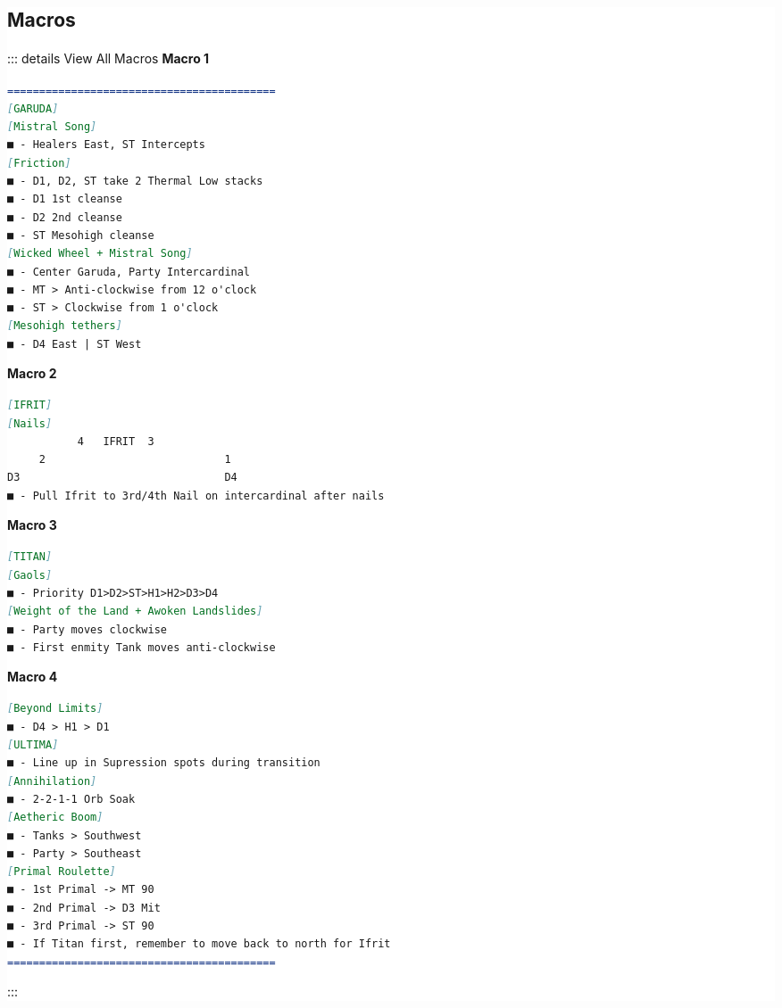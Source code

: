 ## Macros

::: details View All Macros
**Macro 1**
```markdown
==========================================
[GARUDA]
[Mistral Song]
■ - Healers East, ST Intercepts
[Friction]
■ - D1, D2, ST take 2 Thermal Low stacks
■ - D1 1st cleanse
■ - D2 2nd cleanse
■ - ST Mesohigh cleanse
[Wicked Wheel + Mistral Song]
■ - Center Garuda, Party Intercardinal
■ - MT > Anti-clockwise from 12 o'clock
■ - ST > Clockwise from 1 o'clock
[Mesohigh tethers]
■ - D4 East | ST West
```

**Macro 2**
```markdown
[IFRIT]
[Nails]
           4   IFRIT  3
     2                            1
D3                                D4
■ - Pull Ifrit to 3rd/4th Nail on intercardinal after nails
```

**Macro 3**
```markdown
[TITAN]
[Gaols]
■ - Priority D1>D2>ST>H1>H2>D3>D4
[Weight of the Land + Awoken Landslides]
■ - Party moves clockwise
■ - First enmity Tank moves anti-clockwise
```

**Macro 4**
```markdown
[Beyond Limits]
■ - D4 > H1 > D1
[ULTIMA]
■ - Line up in Supression spots during transition
[Annihilation]
■ - 2-2-1-1 Orb Soak
[Aetheric Boom]
■ - Tanks > Southwest
■ - Party > Southeast
[Primal Roulette]
■ - 1st Primal -> MT 90
■ - 2nd Primal -> D3 Mit
■ - 3rd Primal -> ST 90
■ - If Titan first, remember to move back to north for Ifrit
==========================================  
```
:::
